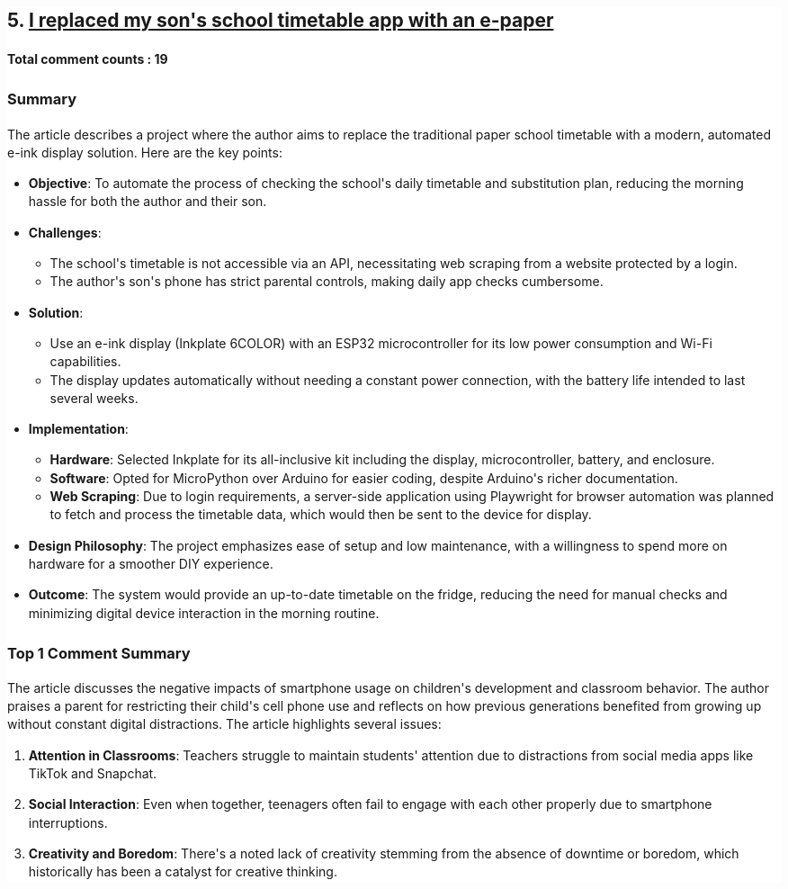 ## 5. [I replaced my son's school timetable app with an e-paper](https://news.ycombinator.com/item?id=42408546)

**Total comment counts : 19**

### Summary

 The article describes a project where the author aims to replace the traditional paper school timetable with a modern, automated e-ink display solution. Here are the key points:

- **Objective**: To automate the process of checking the school's daily timetable and substitution plan, reducing the morning hassle for both the author and their son.

- **Challenges**: 
  - The school's timetable is not accessible via an API, necessitating web scraping from a website protected by a login.
  - The author's son's phone has strict parental controls, making daily app checks cumbersome.

- **Solution**: 
  - Use an e-ink display (Inkplate 6COLOR) with an ESP32 microcontroller for its low power consumption and Wi-Fi capabilities.
  - The display updates automatically without needing a constant power connection, with the battery life intended to last several weeks.

- **Implementation**: 
  - **Hardware**: Selected Inkplate for its all-inclusive kit including the display, microcontroller, battery, and enclosure.
  - **Software**: Opted for MicroPython over Arduino for easier coding, despite Arduino's richer documentation.
  - **Web Scraping**: Due to login requirements, a server-side application using Playwright for browser automation was planned to fetch and process the timetable data, which would then be sent to the device for display.

- **Design Philosophy**: The project emphasizes ease of setup and low maintenance, with a willingness to spend more on hardware for a smoother DIY experience.

- **Outcome**: The system would provide an up-to-date timetable on the fridge, reducing the need for manual checks and minimizing digital device interaction in the morning routine.

### Top 1 Comment Summary

 The article discusses the negative impacts of smartphone usage on children's development and classroom behavior. The author praises a parent for restricting their child's cell phone use and reflects on how previous generations benefited from growing up without constant digital distractions. The article highlights several issues:

1. **Attention in Classrooms**: Teachers struggle to maintain students' attention due to distractions from social media apps like TikTok and Snapchat.

2. **Social Interaction**: Even when together, teenagers often fail to engage with each other properly due to smartphone interruptions.

3. **Creativity and Boredom**: There's a noted lack of creativity stemming from the absence of downtime or boredom, which historically has been a catalyst for creative thinking.
